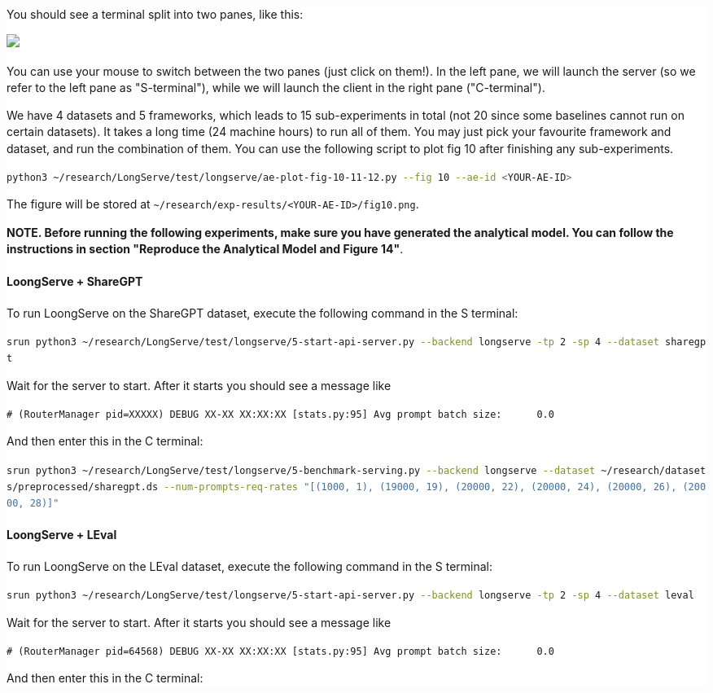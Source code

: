 You should see a terminal split into two panes, like this:

![](assets/zellij.png)

You can use your mouse to switch between the two panes (just click on them!). In the left pane, we will launch the server (so we refer to the left pane as "S-terminal"), while we will launch the client in the right pane ("C-terminal").

We have 4 datasets and 5 frameworks, which leads to 15 sub-experiments in total (not 20 since some baselines cannot run on certain datasets). It takes a long time (24 machine hours) to run all of them. You may just pick your favourite framework and dataset, and run the combination of them. You can use the following script to plot fig 10 after finishing any sub-experiments.

```bash
python3 ~/research/LongServe/test/longserve/ae-plot-fig-10-11-12.py --fig 10 --ae-id <YOUR-AE-ID>
```

The figure will be stored at `~/research/exp-results/<YOUR-AE-ID>/fig10.png`.

**NOTE. Before running the following experiments, make sure you have generated the analytical model. You can follow the instructions in section "Reproduce the Analytical Model and Figure 14"**.

#### LoongServe + ShareGPT

To run LoongServe on the ShareGPT dataset, execute the following command in the S terminal:

```bash
srun python3 ~/research/LongServe/test/longserve/5-start-api-server.py --backend longserve -tp 2 -sp 4 --dataset sharegpt
```

Wait for the server to start. After it starts you should see a message like

```
# (RouterManager pid=XXXXX) DEBUG XX-XX XX:XX:XX [stats.py:95] Avg prompt batch size:      0.0
```

And then enter this in the C terminal:

```bash
srun python3 ~/research/LongServe/test/longserve/5-benchmark-serving.py --backend longserve --dataset ~/research/datasets/preprocessed/sharegpt.ds --num-prompts-req-rates "[(1000, 1), (19000, 19), (20000, 22), (20000, 24), (20000, 26), (20000, 28)]"
```

#### LoongServe + LEval

To run LoongServe on the LEval dataset, execute the following command in the S terminal:

```bash
srun python3 ~/research/LongServe/test/longserve/5-start-api-server.py --backend longserve -tp 2 -sp 4 --dataset leval
```

Wait for the server to start. After it starts you should see a message like

```
# (RouterManager pid=64568) DEBUG XX-XX XX:XX:XX [stats.py:95] Avg prompt batch size:      0.0
```

And then enter this in the C terminal:
